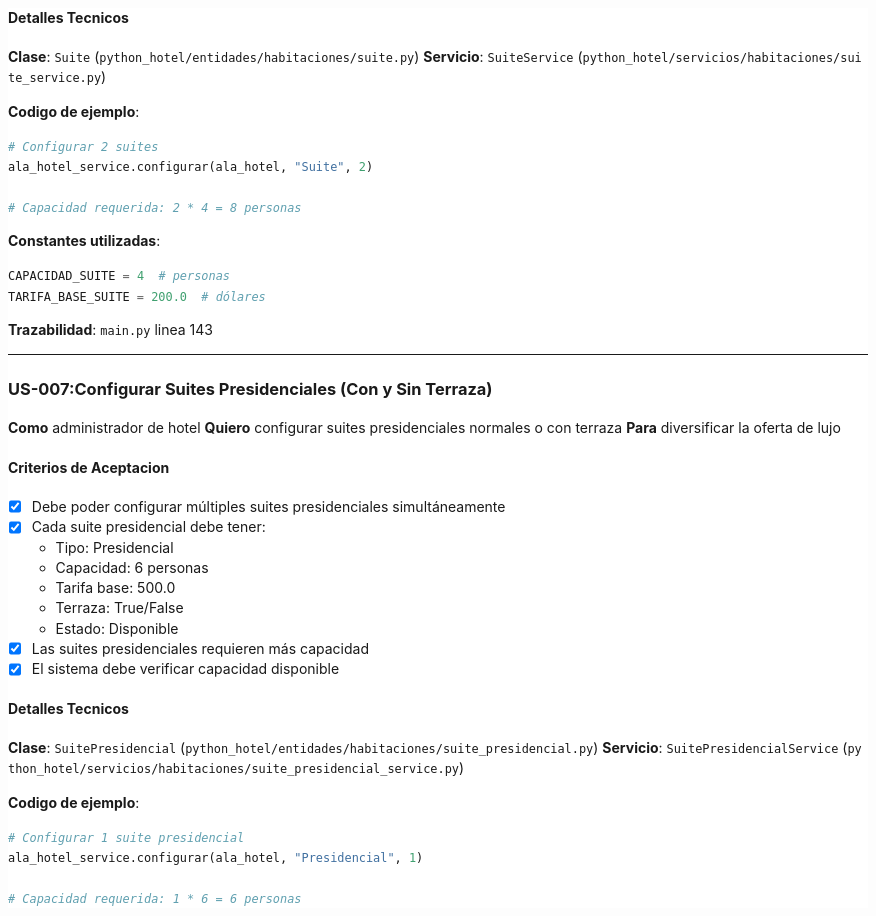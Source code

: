 #### Detalles Tecnicos

**Clase**: `Suite` (`python_hotel/entidades/habitaciones/suite.py`)
**Servicio**: `SuiteService` (`python_hotel/servicios/habitaciones/suite_service.py`)

**Codigo de ejemplo**:
```python
# Configurar 2 suites
ala_hotel_service.configurar(ala_hotel, "Suite", 2)

# Capacidad requerida: 2 * 4 = 8 personas
```

**Constantes utilizadas**:
```python
CAPACIDAD_SUITE = 4  # personas
TARIFA_BASE_SUITE = 200.0  # dólares
```

**Trazabilidad**: `main.py` linea 143

---

### US-007:Configurar Suites Presidenciales (Con y Sin Terraza)

**Como** administrador de hotel
**Quiero** configurar suites presidenciales normales o con terraza
**Para** diversificar la oferta de lujo

#### Criterios de Aceptacion

- [x] Debe poder configurar múltiples suites presidenciales simultáneamente
- [x] Cada suite presidencial debe tener:
  - Tipo: Presidencial
  - Capacidad: 6 personas
  - Tarifa base: 500.0
  - Terraza: True/False
  - Estado: Disponible
- [x] Las suites presidenciales requieren más capacidad
- [x] El sistema debe verificar capacidad disponible

#### Detalles Tecnicos

**Clase**: `SuitePresidencial` (`python_hotel/entidades/habitaciones/suite_presidencial.py`)
**Servicio**: `SuitePresidencialService` (`python_hotel/servicios/habitaciones/suite_presidencial_service.py`)

**Codigo de ejemplo**:
```python
# Configurar 1 suite presidencial
ala_hotel_service.configurar(ala_hotel, "Presidencial", 1)

# Capacidad requerida: 1 * 6 = 6 personas
```
